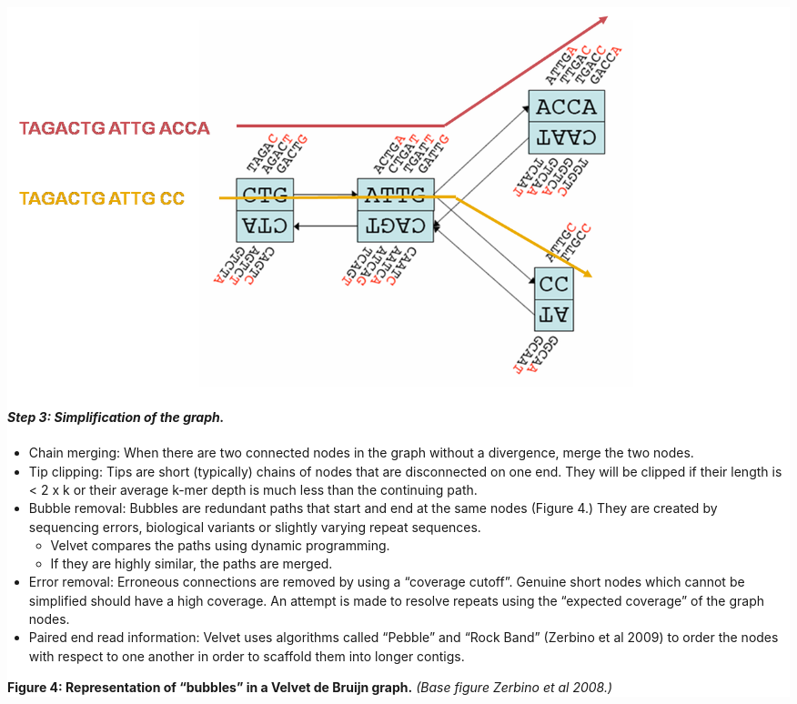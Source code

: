 <img src="media/velvet-graph.png" width=80% />

#### *Step 3: Simplification of the graph.*

* Chain merging: When there are two connected nodes in the graph without a divergence, merge the two nodes.
* Tip clipping: Tips are short (typically) chains of nodes that are disconnected on one end. They will be clipped if their length is < 2 x k or their average k-mer depth is much less than the continuing path.
* Bubble removal: Bubbles are redundant paths that start and end at the same nodes (Figure 4.) They are created by sequencing errors, biological variants or slightly varying repeat sequences. 
  * Velvet compares the paths using dynamic programming.
  * If they are highly similar, the paths are merged.
* Error removal: Erroneous connections are removed by using a “coverage cutoff”. Genuine short nodes which cannot be simplified should have a high coverage. An attempt is made to resolve repeats using the “expected coverage” of the graph nodes.
* Paired end read information: Velvet uses algorithms called “Pebble” and “Rock Band” (Zerbino et al 2009) to order the nodes with respect to one another in order to scaffold them into longer contigs.

**Figure 4: Representation of “bubbles” in a Velvet de Bruijn graph.**  *(Base figure Zerbino et al 2008.)*
